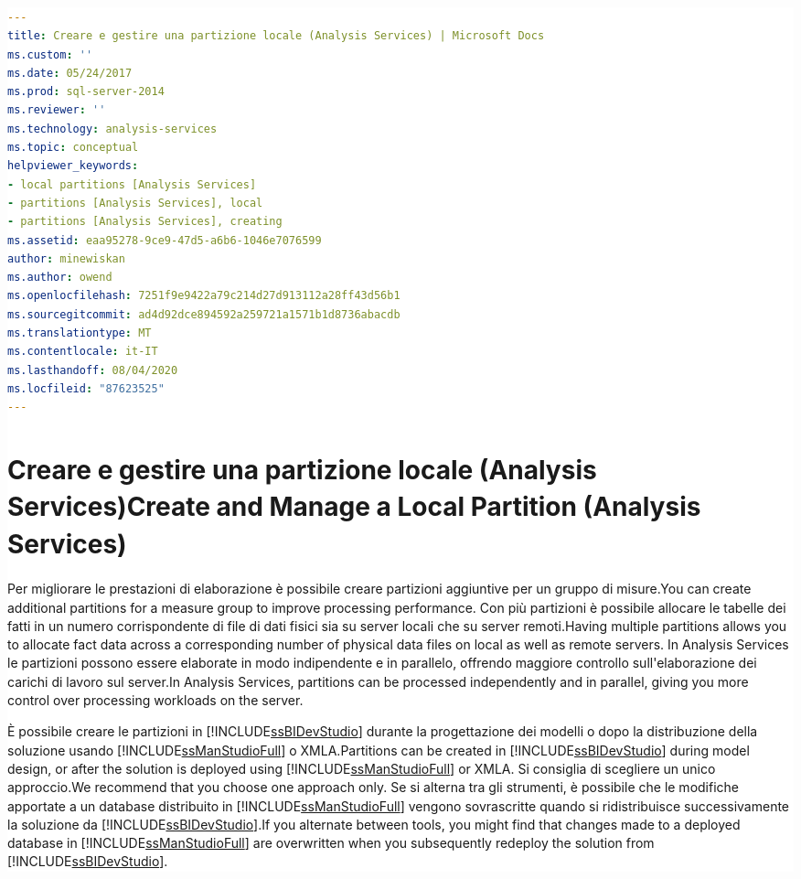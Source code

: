 ```yaml
---
title: Creare e gestire una partizione locale (Analysis Services) | Microsoft Docs
ms.custom: ''
ms.date: 05/24/2017
ms.prod: sql-server-2014
ms.reviewer: ''
ms.technology: analysis-services
ms.topic: conceptual
helpviewer_keywords:
- local partitions [Analysis Services]
- partitions [Analysis Services], local
- partitions [Analysis Services], creating
ms.assetid: eaa95278-9ce9-47d5-a6b6-1046e7076599
author: minewiskan
ms.author: owend
ms.openlocfilehash: 7251f9e9422a79c214d27d913112a28ff43d56b1
ms.sourcegitcommit: ad4d92dce894592a259721a1571b1d8736abacdb
ms.translationtype: MT
ms.contentlocale: it-IT
ms.lasthandoff: 08/04/2020
ms.locfileid: "87623525"
---
```

# <a name="create-and-manage-a-local-partition-analysis-services"></a><span data-ttu-id="93d74-102">Creare e gestire una partizione locale (Analysis Services)</span><span class="sxs-lookup"><span data-stu-id="93d74-102">Create and Manage a Local Partition (Analysis Services)</span></span>
  <span data-ttu-id="93d74-103">Per migliorare le prestazioni di elaborazione è possibile creare partizioni aggiuntive per un gruppo di misure.</span><span class="sxs-lookup"><span data-stu-id="93d74-103">You can create additional partitions for a measure group to improve processing performance.</span></span> <span data-ttu-id="93d74-104">Con più partizioni è possibile allocare le tabelle dei fatti in un numero corrispondente di file di dati fisici sia su server locali che su server remoti.</span><span class="sxs-lookup"><span data-stu-id="93d74-104">Having multiple partitions allows you to allocate fact data across a corresponding number of physical data files on local as well as remote servers.</span></span> <span data-ttu-id="93d74-105">In Analysis Services le partizioni possono essere elaborate in modo indipendente e in parallelo, offrendo maggiore controllo sull'elaborazione dei carichi di lavoro sul server.</span><span class="sxs-lookup"><span data-stu-id="93d74-105">In Analysis Services, partitions can be processed independently and in parallel, giving you more control over processing workloads on the server.</span></span>

 <span data-ttu-id="93d74-106">È possibile creare le partizioni in [!INCLUDE[ssBIDevStudio](../../includes/ssbidevstudio-md.md)] durante la progettazione dei modelli o dopo la distribuzione della soluzione usando [!INCLUDE[ssManStudioFull](../../includes/ssmanstudiofull-md.md)] o XMLA.</span><span class="sxs-lookup"><span data-stu-id="93d74-106">Partitions can be created in [!INCLUDE[ssBIDevStudio](../../includes/ssbidevstudio-md.md)] during model design, or after the solution is deployed using [!INCLUDE[ssManStudioFull](../../includes/ssmanstudiofull-md.md)] or XMLA.</span></span> <span data-ttu-id="93d74-107">Si consiglia di scegliere un unico approccio.</span><span class="sxs-lookup"><span data-stu-id="93d74-107">We recommend that you choose one approach only.</span></span> <span data-ttu-id="93d74-108">Se si alterna tra gli strumenti, è possibile che le modifiche apportate a un database distribuito in [!INCLUDE[ssManStudioFull](../../includes/ssmanstudiofull-md.md)] vengono sovrascritte quando si ridistribuisce successivamente la soluzione da [!INCLUDE[ssBIDevStudio](../../includes/ssbidevstudio-md.md)].</span><span class="sxs-lookup"><span data-stu-id="93d74-108">If you alternate between tools, you might find that changes made to a deployed database in [!INCLUDE[ssManStudioFull](../../includes/ssmanstudiofull-md.md)] are overwritten when you subsequently redeploy the solution from [!INCLUDE[ssBIDevStudio](../../includes/ssbidevstudio-md.md)].</span></span>
